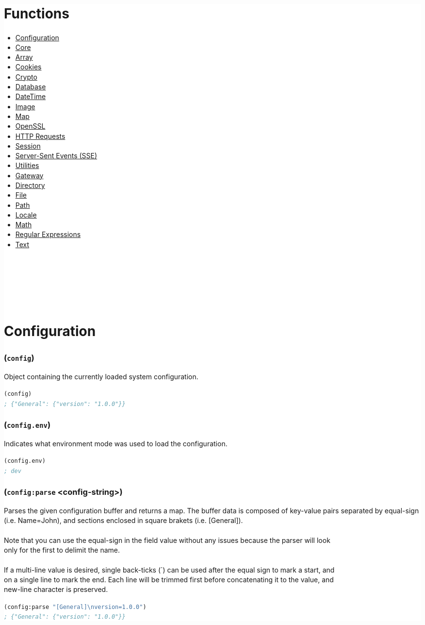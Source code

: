 # Functions
- [Configuration](#configuration)
- [Core](#core)
- [Array](#array)
- [Cookies](#cookies)
- [Crypto](#crypto)
- [Database](#database)
- [DateTime](#datetime)
- [Image](#image)
- [Map](#map)
- [OpenSSL](#openssl)
- [HTTP Requests](#http-requests)
- [Session](#session)
- [Server-Sent Events (SSE)](#server-sent-events-sse)
- [Utilities](#utilities)
- [Gateway](#gateway)
- [Directory](#directory)
- [File](#file)
- [Path](#path)
- [Locale](#locale)
- [Math](#math)
- [Regular Expressions](#regular-expressions)
- [Text](#text)

<br/><br/>

<br/><br/>

# Configuration


### (`config`)
Object containing the currently loaded system configuration.
```lisp
(config)
; {"General": {"version": "1.0.0"}}
```

### (`config.env`)
Indicates what environment mode was used to load the configuration.
```lisp
(config.env)
; dev
```

### (`config:parse` \<config-string>)
Parses the given configuration buffer and returns a map. The buffer data is composed of key-value pairs
separated by equal-sign (i.e. Name=John), and sections enclosed in square brakets (i.e. [General]).
<br/>
<br/>Note that you can use the equal-sign in the field value without any issues because the parser will look
<br/>only for the first to delimit the name.
<br/>
<br/>If a multi-line value is desired, single back-ticks (`) can be used after the equal sign to mark a start, and
<br/>on a single line to mark the end. Each line will be trimmed first before concatenating it to the value, and
<br/>new-line character is preserved.
```lisp
(config:parse "[General]\nversion=1.0.0")
; {"General": {"version": "1.0.0"}}
```